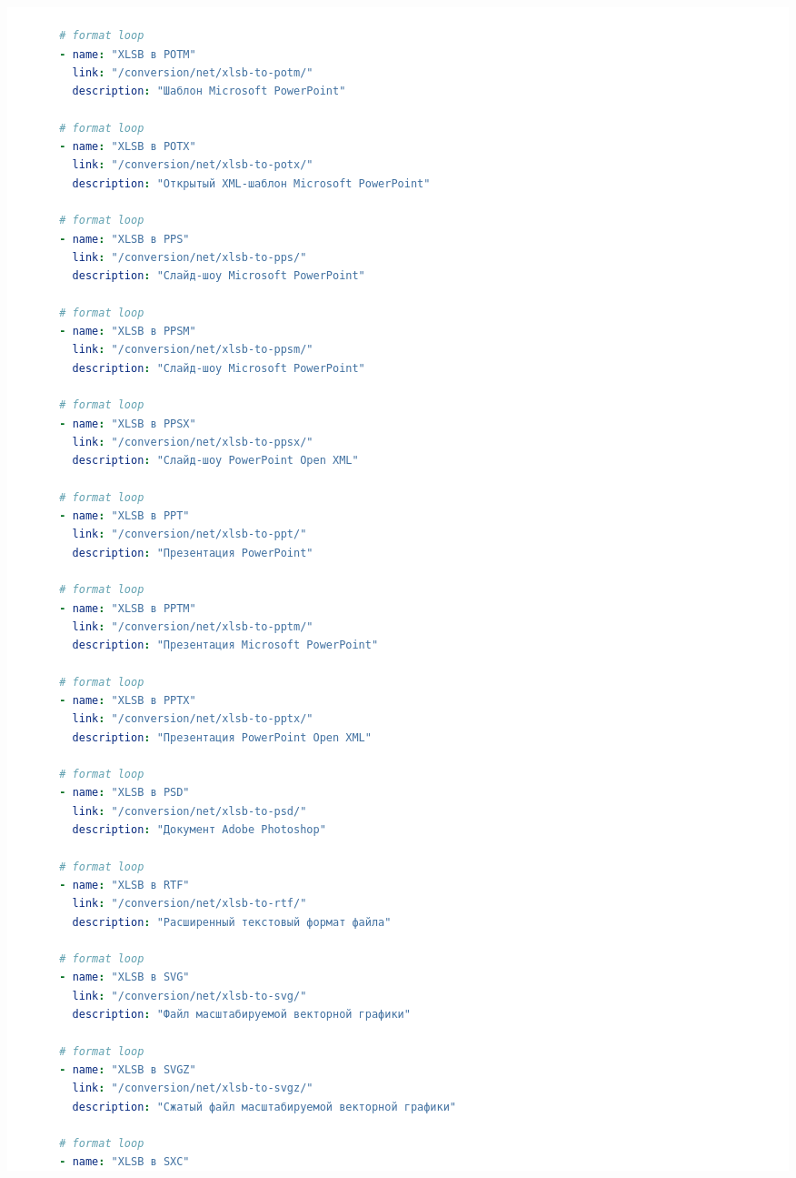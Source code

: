 ```yaml

        # format loop
        - name: "XLSB в POTM"
          link: "/conversion/net/xlsb-to-potm/"
          description: "Шаблон Microsoft PowerPoint"

        # format loop
        - name: "XLSB в POTX"
          link: "/conversion/net/xlsb-to-potx/"
          description: "Открытый XML-шаблон Microsoft PowerPoint"

        # format loop
        - name: "XLSB в PPS"
          link: "/conversion/net/xlsb-to-pps/"
          description: "Слайд-шоу Microsoft PowerPoint"

        # format loop
        - name: "XLSB в PPSM"
          link: "/conversion/net/xlsb-to-ppsm/"
          description: "Слайд-шоу Microsoft PowerPoint"

        # format loop
        - name: "XLSB в PPSX"
          link: "/conversion/net/xlsb-to-ppsx/"
          description: "Слайд-шоу PowerPoint Open XML"

        # format loop
        - name: "XLSB в PPT"
          link: "/conversion/net/xlsb-to-ppt/"
          description: "Презентация PowerPoint"

        # format loop
        - name: "XLSB в PPTM"
          link: "/conversion/net/xlsb-to-pptm/"
          description: "Презентация Microsoft PowerPoint"

        # format loop
        - name: "XLSB в PPTX"
          link: "/conversion/net/xlsb-to-pptx/"
          description: "Презентация PowerPoint Open XML"

        # format loop
        - name: "XLSB в PSD"
          link: "/conversion/net/xlsb-to-psd/"
          description: "Документ Adobe Photoshop"

        # format loop
        - name: "XLSB в RTF"
          link: "/conversion/net/xlsb-to-rtf/"
          description: "Расширенный текстовый формат файла"

        # format loop
        - name: "XLSB в SVG"
          link: "/conversion/net/xlsb-to-svg/"
          description: "Файл масштабируемой векторной графики"

        # format loop
        - name: "XLSB в SVGZ"
          link: "/conversion/net/xlsb-to-svgz/"
          description: "Сжатый файл масштабируемой векторной графики"

        # format loop
        - name: "XLSB в SXC"
```